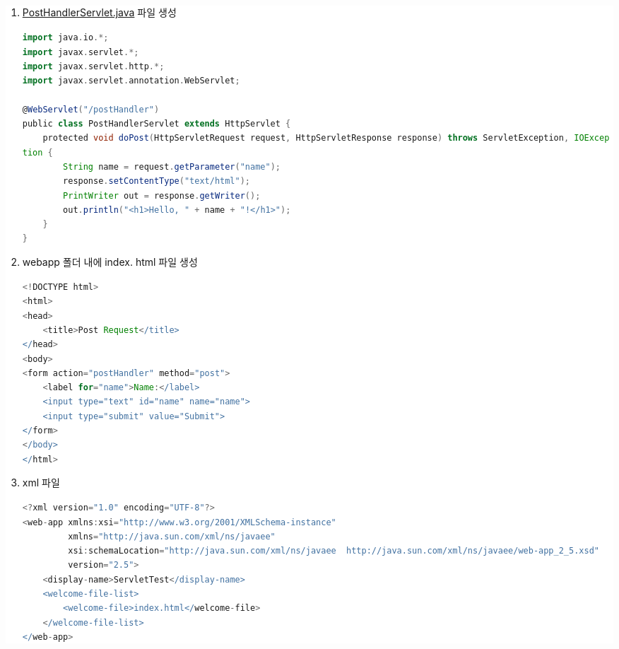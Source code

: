 1. [PostHandlerServlet.java](http://PostHandlerServlet.java) 파일 생성
   
    ```groovy
    import java.io.*;
    import javax.servlet.*;
    import javax.servlet.http.*;
    import javax.servlet.annotation.WebServlet;
    
    @WebServlet("/postHandler")
    public class PostHandlerServlet extends HttpServlet {
        protected void doPost(HttpServletRequest request, HttpServletResponse response) throws ServletException, IOException {
            String name = request.getParameter("name");
            response.setContentType("text/html");
            PrintWriter out = response.getWriter();
            out.println("<h1>Hello, " + name + "!</h1>");
        }
    }
    ```
    
1. webapp 폴더 내에 index. html 파일 생성
   
    ```groovy
    <!DOCTYPE html>
    <html>
    <head>
        <title>Post Request</title>
    </head>
    <body>
    <form action="postHandler" method="post">
        <label for="name">Name:</label>
        <input type="text" id="name" name="name">
        <input type="submit" value="Submit">
    </form>
    </body>
    </html>
    
    ```
    
2. xml 파일
   
    ```groovy
    <?xml version="1.0" encoding="UTF-8"?>
    <web-app xmlns:xsi="http://www.w3.org/2001/XMLSchema-instance"
             xmlns="http://java.sun.com/xml/ns/javaee"
             xsi:schemaLocation="http://java.sun.com/xml/ns/javaee  http://java.sun.com/xml/ns/javaee/web-app_2_5.xsd"
             version="2.5">
        <display-name>ServletTest</display-name>
        <welcome-file-list>
            <welcome-file>index.html</welcome-file>
        </welcome-file-list>
    </web-app>
    ```
    